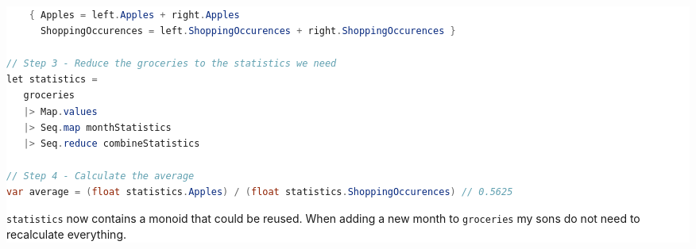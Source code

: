 ```cs
    { Apples = left.Apples + right.Apples
      ShoppingOccurences = left.ShoppingOccurences + right.ShoppingOccurences }

// Step 3 - Reduce the groceries to the statistics we need
let statistics =
   groceries
   |> Map.values
   |> Seq.map monthStatistics
   |> Seq.reduce combineStatistics

// Step 4 - Calculate the average
var average = (float statistics.Apples) / (float statistics.ShoppingOccurences) // 0.5625
```

`statistics` now contains a monoid that could be reused. When adding a new month to `groceries` my sons do not need to recalculate everything.
